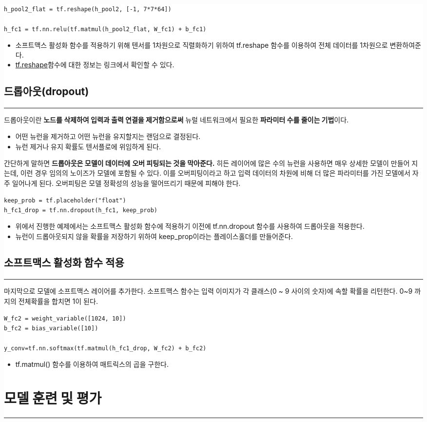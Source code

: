     h_pool2_flat = tf.reshape(h_pool2, [-1, 7*7*64])
    
    h_fc1 = tf.nn.relu(tf.matmul(h_pool2_flat, W_fc1) + b_fc1)


- 소프트맥스 활성화 함수를 적용하기 위해 텐서를 1차원으로 직렬화하기 위하여 tf.reshape 함수를 이용하여 전체 데이터를 1차원으로 변환하여준다.
- [tf.reshape](https://tensorflowkorea.gitbooks.io/tensorflow-kr/content/g3doc/api_docs/python/array_ops.html)함수에 대한 정보는 링크에서 확인할 수 있다.


 


## 드롭아웃(dropout)
----------

드롭아웃이란 **노드를 삭제하여 입력과 출력 연결을 제거함으로써** 뉴럴 네트워크에서 필요한 **파라미터 수를 줄이는 기법**이다.


- 어떤 뉴런을 제거하고 어떤 뉴런을 유지할지는 랜덤으로 결정된다.
- 뉴런 제거나 유지 확률도 텐서플로에 위임하게 된다.


간단하게 말하면 **드롭아웃은 모델이 데이터에** **오버 피팅되는 것을 막아준다.** 히든 레이어에 많은 수의 뉴런을 사용하면 매우 상세한 모델이 만들어 지는데, 이런 경우 임의의 노이즈가 모델에 포함될 수 있다. 이를 오버피팅이라고 하고 입력 데이터의 차원에 비해 더 많은 파라미터를 가진 모델에서 자주 일어나게 된다. 오버피팅은 모델 정확성의 성능을 떨어뜨리기 때문에 피해야 한다.


    keep_prob = tf.placeholder("float")
    h_fc1_drop = tf.nn.dropout(h_fc1, keep_prob)


- 위에서 진행한 예제에서는 소프트맥스 활성화 함수에 적용하기 이전에 tf.nn.dropout 함수를 사용하여 드롭아웃을 적용한다.
- 뉴런이 드롭아웃되지 않을 확률을 저장하기 위하여 keep_prop이라는 플레이스홀더를 만들어준다.







## 소프트맥스 활성화 함수 적용
----------

마지막으로 모델에 소프트맥스 레이어를 추가한다. 소프트맥스 함수는 입력 이미지가 각 클래스(0 ~ 9 사이의 숫자)에 속할 확률을 리턴한다. 0~9 까지의 전체확률을 합치면 1이 된다.

    W_fc2 = weight_variable([1024, 10])
    b_fc2 = bias_variable([10])
    
    y_conv=tf.nn.softmax(tf.matmul(h_fc1_drop, W_fc2) + b_fc2)


- tf.matmul() 함수를 이용하여 매트릭스의 곱을 구한다.







# 모델 훈련 및 평가
----------
